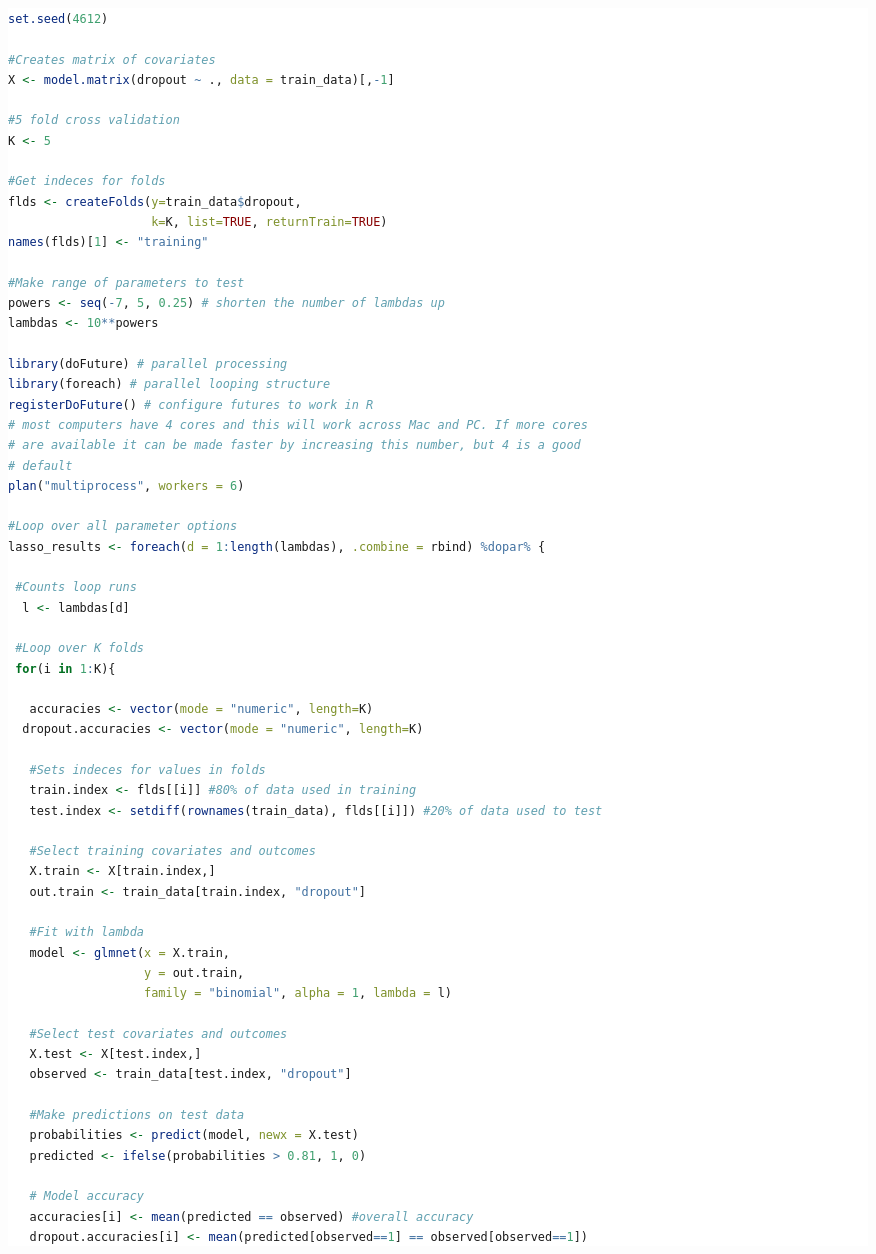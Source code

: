 
```r
set.seed(4612)

#Creates matrix of covariates
X <- model.matrix(dropout ~ ., data = train_data)[,-1]

#5 fold cross validation
K <- 5

#Get indeces for folds
flds <- createFolds(y=train_data$dropout, 
                    k=K, list=TRUE, returnTrain=TRUE)
names(flds)[1] <- "training"

#Make range of parameters to test
powers <- seq(-7, 5, 0.25) # shorten the number of lambdas up
lambdas <- 10**powers

library(doFuture) # parallel processing
library(foreach) # parallel looping structure
registerDoFuture() # configure futures to work in R
# most computers have 4 cores and this will work across Mac and PC. If more cores 
# are available it can be made faster by increasing this number, but 4 is a good 
# default
plan("multiprocess", workers = 6) 

#Loop over all parameter options
lasso_results <- foreach(d = 1:length(lambdas), .combine = rbind) %dopar% {

 #Counts loop runs
  l <- lambdas[d]
 
 #Loop over K folds
 for(i in 1:K){

   accuracies <- vector(mode = "numeric", length=K)
  dropout.accuracies <- vector(mode = "numeric", length=K)

   #Sets indeces for values in folds
   train.index <- flds[[i]] #80% of data used in training
   test.index <- setdiff(rownames(train_data), flds[[i]]) #20% of data used to test

   #Select training covariates and outcomes
   X.train <- X[train.index,]
   out.train <- train_data[train.index, "dropout"]

   #Fit with lambda
   model <- glmnet(x = X.train,
                   y = out.train,
                   family = "binomial", alpha = 1, lambda = l)

   #Select test covariates and outcomes
   X.test <- X[test.index,]
   observed <- train_data[test.index, "dropout"]

   #Make predictions on test data
   probabilities <- predict(model, newx = X.test)
   predicted <- ifelse(probabilities > 0.81, 1, 0)

   # Model accuracy
   accuracies[i] <- mean(predicted == observed) #overall accuracy
   dropout.accuracies[i] <- mean(predicted[observed==1] == observed[observed==1])

```